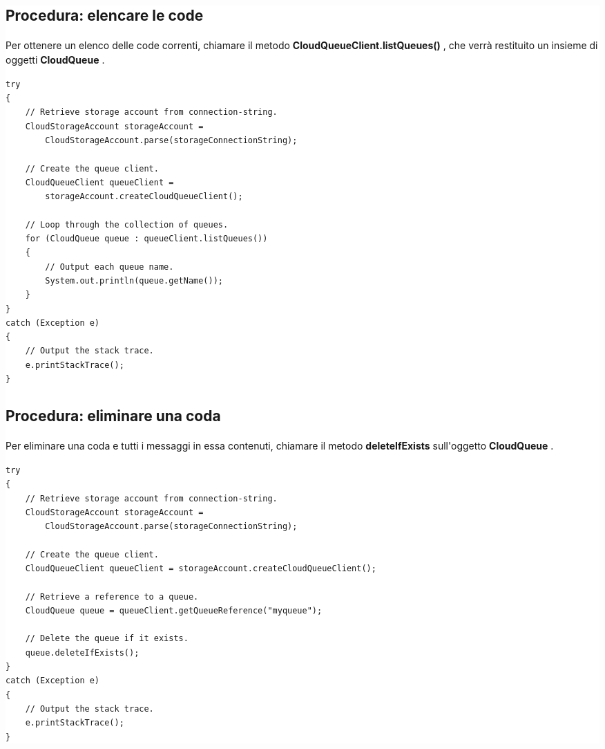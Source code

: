 ## <a name="how-to-list-the-queues"></a>Procedura: elencare le code

Per ottenere un elenco delle code correnti, chiamare il metodo **CloudQueueClient.listQueues()** , che verrà restituito un insieme di oggetti **CloudQueue** .

    try
    {
        // Retrieve storage account from connection-string.
        CloudStorageAccount storageAccount =
            CloudStorageAccount.parse(storageConnectionString);

        // Create the queue client.
        CloudQueueClient queueClient =
            storageAccount.createCloudQueueClient();

        // Loop through the collection of queues.
        for (CloudQueue queue : queueClient.listQueues())
        {
            // Output each queue name.
            System.out.println(queue.getName());
        }
    }
    catch (Exception e)
    {
        // Output the stack trace.
        e.printStackTrace();
    }

## <a name="how-to-delete-a-queue"></a>Procedura: eliminare una coda

Per eliminare una coda e tutti i messaggi in essa contenuti, chiamare il metodo **deleteIfExists** sull'oggetto **CloudQueue** .

    try
    {
        // Retrieve storage account from connection-string.
        CloudStorageAccount storageAccount =
            CloudStorageAccount.parse(storageConnectionString);

        // Create the queue client.
        CloudQueueClient queueClient = storageAccount.createCloudQueueClient();

        // Retrieve a reference to a queue.
        CloudQueue queue = queueClient.getQueueReference("myqueue");

        // Delete the queue if it exists.
        queue.deleteIfExists();
    }
    catch (Exception e)
    {
        // Output the stack trace.
        e.printStackTrace();
    }
